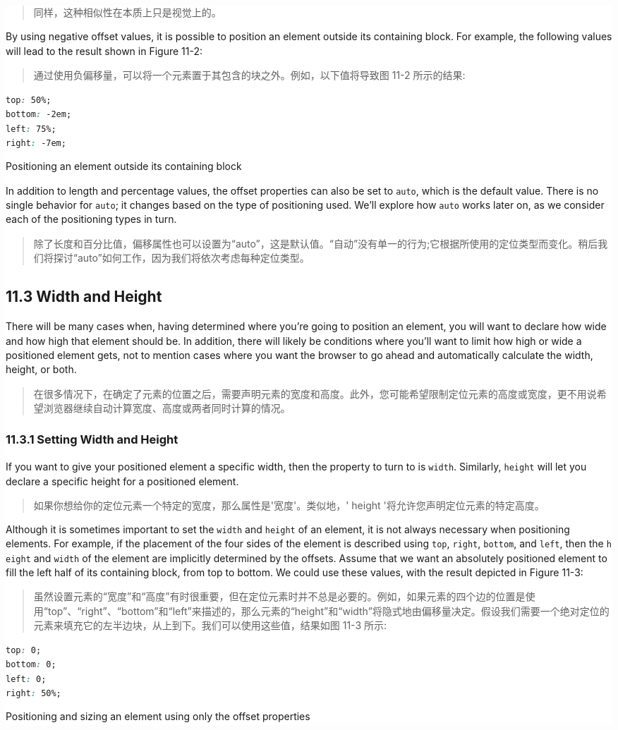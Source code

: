 > 同样，这种相似性在本质上只是视觉上的。

By using negative offset values, it is possible to position an element outside its containing block. For example, the following values will lead to the result shown in Figure 11-2:

> 通过使用负偏移量，可以将一个元素置于其包含的块之外。例如，以下值将导致图 11-2 所示的结果:

```css
top: 50%;
bottom: -2em;
left: 75%;
right: -7em;
```

<Figures figure="11-2">Positioning an element outside its containing block</Figures>

In addition to length and percentage values, the offset properties can also be set to `auto`, which is the default value. There is no single behavior for `auto`; it changes based on the type of positioning used. We’ll explore how `auto` works later on, as we consider each of the positioning types in turn.

> 除了长度和百分比值，偏移属性也可以设置为“auto”，这是默认值。“自动”没有单一的行为;它根据所使用的定位类型而变化。稍后我们将探讨“auto”如何工作，因为我们将依次考虑每种定位类型。

## 11.3 Width and Height

There will be many cases when, having determined where you’re going to position an element, you will want to declare how wide and how high that element should be. In addition, there will likely be conditions where you’ll want to limit how high or wide a positioned element gets, not to mention cases where you want the browser to go ahead and automatically calculate the width, height, or both.

> 在很多情况下，在确定了元素的位置之后，需要声明元素的宽度和高度。此外，您可能希望限制定位元素的高度或宽度，更不用说希望浏览器继续自动计算宽度、高度或两者同时计算的情况。

### 11.3.1 Setting Width and Height

If you want to give your positioned element a specific width, then the property to turn to is `width`. Similarly, `height` will let you declare a specific height for a positioned element.

> 如果你想给你的定位元素一个特定的宽度，那么属性是'宽度'。类似地，' height '将允许您声明定位元素的特定高度。

Although it is sometimes important to set the `width` and `height` of an element, it is not always necessary when positioning elements. For example, if the placement of the four sides of the element is described using `top`, `right`, `bottom`, and `left`, then the `height` and `width` of the element are implicitly determined by the offsets. Assume that we want an absolutely positioned element to fill the left half of its containing block, from top to bottom. We could use these values, with the result depicted in Figure 11-3:

> 虽然设置元素的“宽度”和“高度”有时很重要，但在定位元素时并不总是必要的。例如，如果元素的四个边的位置是使用“top”、“right”、“bottom”和“left”来描述的，那么元素的“height”和“width”将隐式地由偏移量决定。假设我们需要一个绝对定位的元素来填充它的左半边块，从上到下。我们可以使用这些值，结果如图 11-3 所示:

```css
top: 0;
bottom: 0;
left: 0;
right: 50%;
```

<Figures figure="11-3">Positioning and sizing an element using only the offset properties</Figures>
